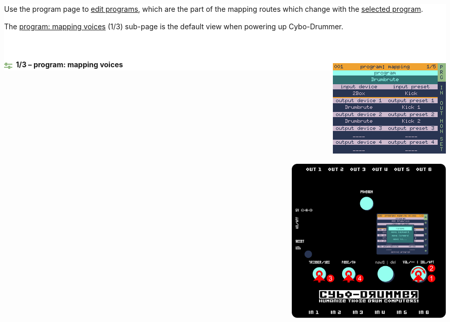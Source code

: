 Use the program page to [edit programs](#setting-up-a-program), which are the part of the mapping routes which change with the [selected program](#selecting-a-bank-and-a-program).

The [program: mapping voices](#13--program-mapping-voices) (1/3) sub-page is the default view when powering up Cybo-Drummer.

<br clear=right><img src="screenshots/prg_1.png" style="clear:right;float:right;margin:10px 0 10px 20px;padding:16px 0 0">

#### <img style="vertical-align:middle;" src="icons/icon_program.png">&ensp;1/3 &ndash; program: mapping voices

<img src="images/hardware_prg_menu.svg" width="300px" height="300px" style="clear:right;float:right;margin:10px 0 10px 20px;">